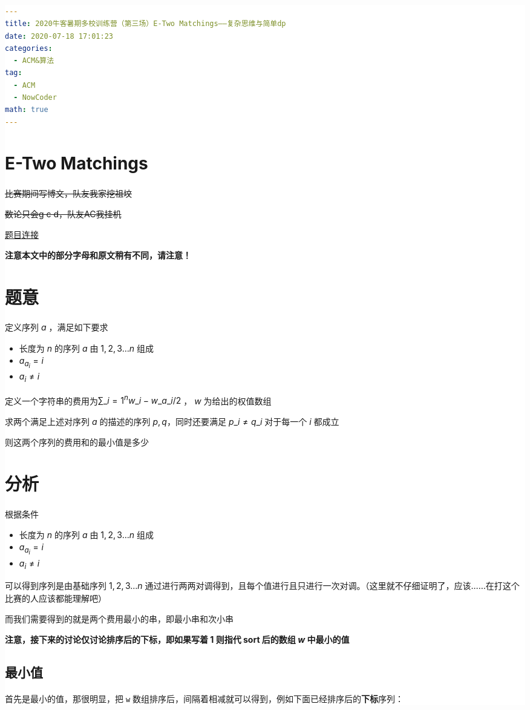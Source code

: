 ```yaml
---
title: 2020牛客暑期多校训练营（第三场）E-Two Matchings——复杂思维与简单dp
date: 2020-07-18 17:01:23
categories:
  - ACM&算法
tag:
  - ACM
  - NowCoder
math: true
---
```


# E-Two Matchings

~~比赛期间写博文，队友我家挖祖坟~~

~~数论只会g c d，队友AC我挂机~~

[题目连接](https://ac.nowcoder.com/acm/contest/5668/E)

**注意本文中的部分字母和原文稍有不同，请注意！**

# 题意

定义序列 $a$ ，满足如下要求

- 长度为 $n$ 的序列 $a$ 由 $1, 2, 3... n$ 组成
- $a_{a_i} = i$
- $a_i \neq i$

定义一个字符串的费用为$\sum\_{i=1}^{n}w\_i - w\_{a\_i}/2$ ， $w$ 为给出的权值数组

求两个满足上述对序列 $a$ 的描述的序列 $p, q$，同时还要满足 $p\_i \neq q\_i$ 对于每一个 $i$ 都成立

则这两个序列的费用和的最小值是多少

# 分析

根据条件

- 长度为 $n$ 的序列 $a$ 由 $1, 2, 3... n$ 组成
- $a_{a_i} = i$
- $a_i \neq i$

可以得到序列是由基础序列 $1, 2, 3...n$ 通过进行两两对调得到，且每个值进行且只进行一次对调。（这里就不仔细证明了，应该……在打这个比赛的人应该都能理解吧）

而我们需要得到的就是两个费用最小的串，即最小串和次小串

**注意，接下来的讨论仅讨论排序后的下标，即如果写着 $1$ 则指代 sort 后的数组 $w$ 中最小的值**

## 最小值

首先是最小的值，那很明显，把 `w` 数组排序后，间隔着相减就可以得到，例如下面已经排序后的**下标**序列：
